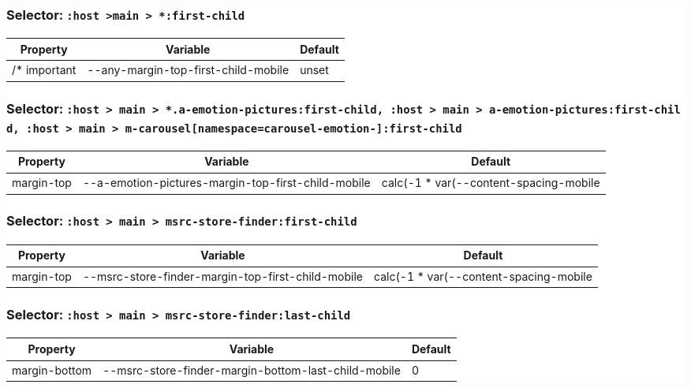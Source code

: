 ### Selector: `:host >main > *:first-child`

| Property | Variable | Default |
|----------|----------|----------|
| /* important | --any-margin-top-first-child-mobile | unset |

### Selector: `:host > main > *.a-emotion-pictures:first-child, :host > main > a-emotion-pictures:first-child, :host > main > m-carousel[namespace=carousel-emotion-]:first-child`

| Property | Variable | Default |
|----------|----------|----------|
| margin-top | --a-emotion-pictures-margin-top-first-child-mobile | calc(-1 * var(--content-spacing-mobile |

### Selector: `:host > main > msrc-store-finder:first-child`

| Property | Variable | Default |
|----------|----------|----------|
| margin-top | --msrc-store-finder-margin-top-first-child-mobile | calc(-1 * var(--content-spacing-mobile |

### Selector: `:host > main > msrc-store-finder:last-child`

| Property | Variable | Default |
|----------|----------|----------|
| margin-bottom | --msrc-store-finder-margin-bottom-last-child-mobile | 0 |

